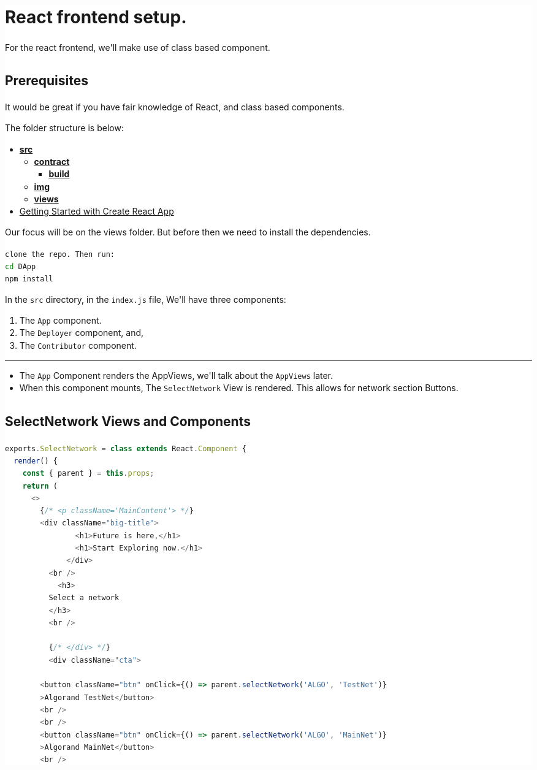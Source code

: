 React frontend setup.
=====================

For the react frontend, we'll make use of class based component. 

Prerequisites
------------

It would be great if you have fair knowledge of React, and class based components.

The folder structure is below:

- [**src**](src)
    - [**contract**](src/contract)
        - [**build**](src/contract/build)
    - [**img**](src/img)
    - [**views**](src/views)
- [Getting Started with Create React App](react.md)

Our focus will be on the views folder.
But before then we need to install the dependencies.

```bash
clone the repo. Then run:
cd DApp
npm install
```

In the `src` directory, in the `index.js` file, We'll have three components:
1. The `App` component.
2. The `Deployer` component, and,
3. The `Contributor` component.

---
- The `App` Component renders the AppViews, we'll talk about the `AppViews` later.
- When this component mounts, The `SelectNetwork` View is rendered. This allows for network section Buttons.

SelectNetwork Views and Components
-------------

```Javascript
exports.SelectNetwork = class extends React.Component {
  render() {
    const { parent } = this.props;
    return (
      <>
        {/* <p className='MainContent'> */}
        <div className="big-title">
                <h1>Future is here,</h1>
                <h1>Start Exploring now.</h1>
              </div>
          <br />
            <h3>
          Select a network
          </h3>
          <br />

          {/* </div> */}
          <div className="cta">
    
        <button className="btn" onClick={() => parent.selectNetwork('ALGO', 'TestNet')}
        >Algorand TestNet</button>
        <br />
        <br />
        <button className="btn" onClick={() => parent.selectNetwork('ALGO', 'MainNet')}
        >Algorand MainNet</button>
        <br />
```